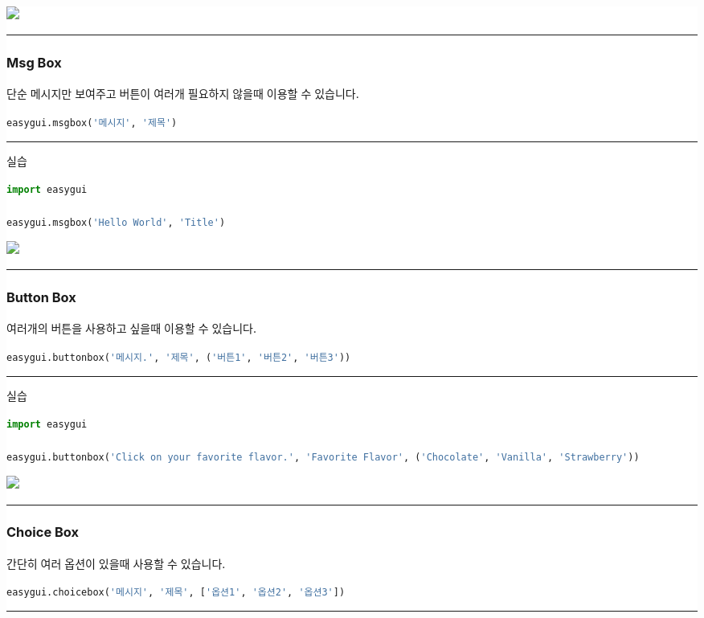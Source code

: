 ![](https://cdn-images-1.medium.com/max/1200/1*HVDkEYIiprIe2FGRtLChog.png)

---

### Msg Box

단순 메시지만 보여주고 버튼이 여러개 필요하지 않을때 이용할 수 있습니다.

```python
easygui.msgbox('메시지', '제목')
```

---

실습

```python
import easygui

easygui.msgbox('Hello World', 'Title')
```

![](https://cdn-images-1.medium.com/max/1200/1*hxT-uvoJ-HEAi-HAah2QSA.png)

---


### Button Box

여러개의 버튼을 사용하고 싶을때 이용할 수 있습니다.

```python
easygui.buttonbox('메시지.', '제목', ('버튼1', '버튼2', '버튼3'))
```

---

실습

```python
import easygui

easygui.buttonbox('Click on your favorite flavor.', 'Favorite Flavor', ('Chocolate', 'Vanilla', 'Strawberry'))
```

![](https://cdn-images-1.medium.com/max/1200/1*_VzMbsTOJm3QAQn4NnGGgA.png)

---

### Choice Box

간단히 여러 옵션이 있을때 사용할 수 있습니다.

```python
easygui.choicebox('메시지', '제목', ['옵션1', '옵션2', '옵션3'])
```
---
